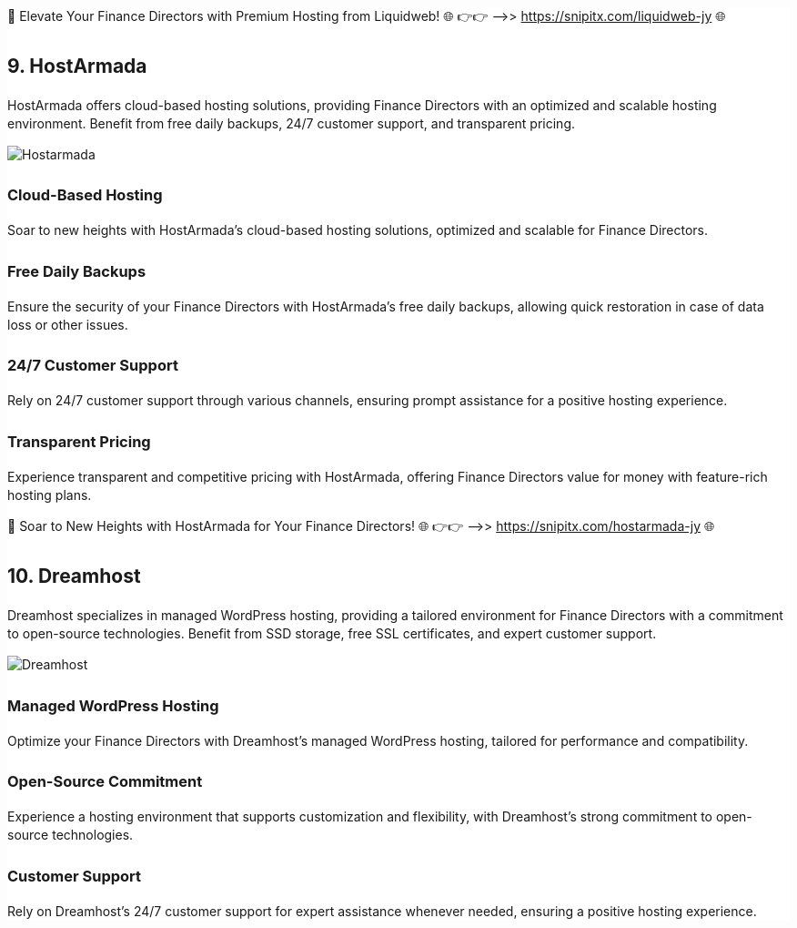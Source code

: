 🚀 Elevate Your Finance Directors with Premium Hosting from Liquidweb! 🌐
👉👉 -->> https://snipitx.com/liquidweb-jy 🌐

## 9. HostArmada

HostArmada offers cloud-based hosting solutions, providing Finance Directors with an optimized and scalable hosting environment. Benefit from free daily backups, 24/7 customer support, and transparent pricing.

![Hostarmada](https://i.imgur.com/KFbdf3o.jpeg "Hostarmada Hosting")

### Cloud-Based Hosting
Soar to new heights with HostArmada’s cloud-based hosting solutions, optimized and scalable for Finance Directors.

### Free Daily Backups
Ensure the security of your Finance Directors with HostArmada’s free daily backups, allowing quick restoration in case of data loss or other issues.

### 24/7 Customer Support
Rely on 24/7 customer support through various channels, ensuring prompt assistance for a positive hosting experience.

### Transparent Pricing
Experience transparent and competitive pricing with HostArmada, offering Finance Directors value for money with feature-rich hosting plans.

🚀 Soar to New Heights with HostArmada for Your Finance Directors! 🌐
👉👉 -->> https://snipitx.com/hostarmada-jy 🌐

## 10. Dreamhost

Dreamhost specializes in managed WordPress hosting, providing a tailored environment for Finance Directors with a commitment to open-source technologies. Benefit from SSD storage, free SSL certificates, and expert customer support.

![Dreamhost](https://i.imgur.com/rXIg8ip.jpeg "Dreamhost Hosting")

### Managed WordPress Hosting
Optimize your Finance Directors with Dreamhost’s managed WordPress hosting, tailored for performance and compatibility.

### Open-Source Commitment
Experience a hosting environment that supports customization and flexibility, with Dreamhost’s strong commitment to open-source technologies.

### Customer Support
Rely on Dreamhost’s 24/7 customer support for expert assistance whenever needed, ensuring a positive hosting experience.
